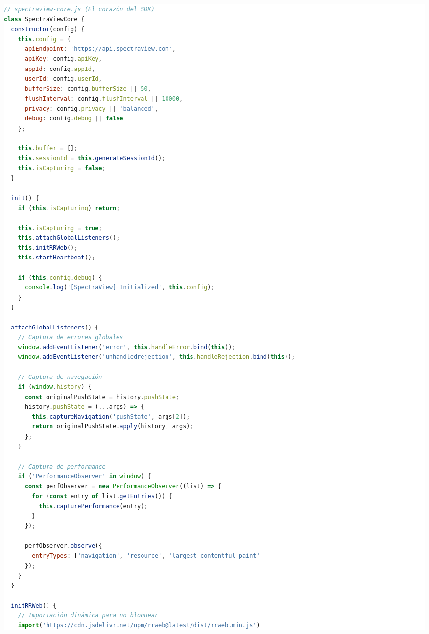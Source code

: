 ```javascript
// spectraview-core.js (El corazón del SDK)
class SpectraViewCore {
  constructor(config) {
    this.config = {
      apiEndpoint: 'https://api.spectraview.com',
      apiKey: config.apiKey,
      appId: config.appId,
      userId: config.userId,
      bufferSize: config.bufferSize || 50,
      flushInterval: config.flushInterval || 10000,
      privacy: config.privacy || 'balanced',
      debug: config.debug || false
    };
    
    this.buffer = [];
    this.sessionId = this.generateSessionId();
    this.isCapturing = false;
  }
  
  init() {
    if (this.isCapturing) return;
    
    this.isCapturing = true;
    this.attachGlobalListeners();
    this.initRRWeb();
    this.startHeartbeat();
    
    if (this.config.debug) {
      console.log('[SpectraView] Initialized', this.config);
    }
  }
  
  attachGlobalListeners() {
    // Captura de errores globales
    window.addEventListener('error', this.handleError.bind(this));
    window.addEventListener('unhandledrejection', this.handleRejection.bind(this));
    
    // Captura de navegación
    if (window.history) {
      const originalPushState = history.pushState;
      history.pushState = (...args) => {
        this.captureNavigation('pushState', args[2]);
        return originalPushState.apply(history, args);
      };
    }
    
    // Captura de performance
    if ('PerformanceObserver' in window) {
      const perfObserver = new PerformanceObserver((list) => {
        for (const entry of list.getEntries()) {
          this.capturePerformance(entry);
        }
      });
      
      perfObserver.observe({ 
        entryTypes: ['navigation', 'resource', 'largest-contentful-paint'] 
      });
    }
  }
  
  initRRWeb() {
    // Importación dinámica para no bloquear
    import('https://cdn.jsdelivr.net/npm/rrweb@latest/dist/rrweb.min.js')
```